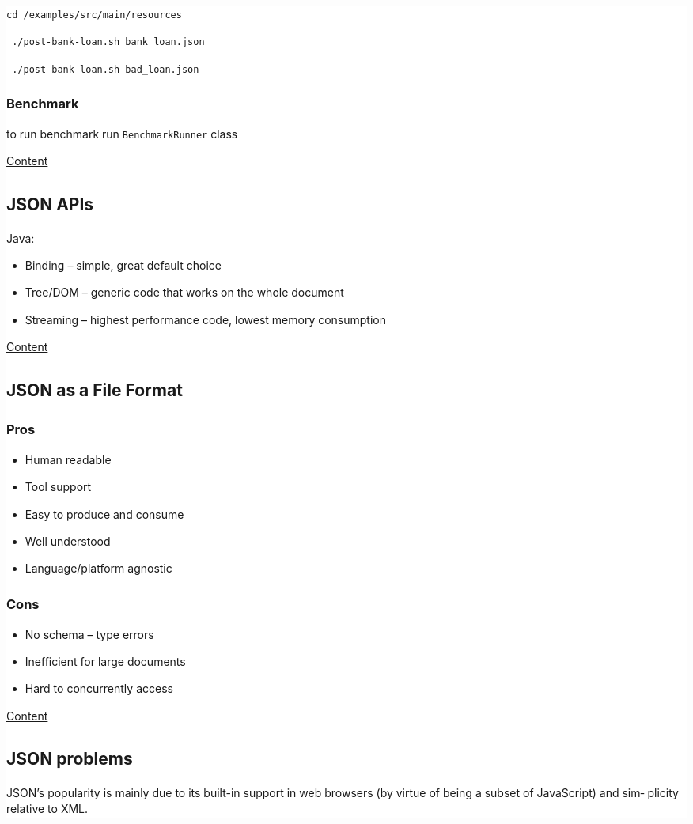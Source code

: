 `cd /examples/src/main/resources`

` ./post-bank-loan.sh bank_loan.json`

` ./post-bank-loan.sh bad_loan.json`


### Benchmark 

to run benchmark run `BenchmarkRunner` class

[Content](#content)


## JSON APIs

Java:

- Binding – simple, great default choice

- Tree/DOM – generic code that works on the whole document

- Streaming – highest performance code, lowest memory consumption


[Content](#content)



## JSON as a File Format

### Pros

- Human readable

- Tool support

- Easy to produce and consume

- Well understood

- Language/platform agnostic

### Cons

- No schema – type errors

- Inefficient for large documents

- Hard to concurrently access

[Content](#content)



## JSON problems

JSON’s popularity is mainly due to its
built-in support in web browsers (by virtue of being a subset of JavaScript) and sim‐
plicity relative to XML. 
